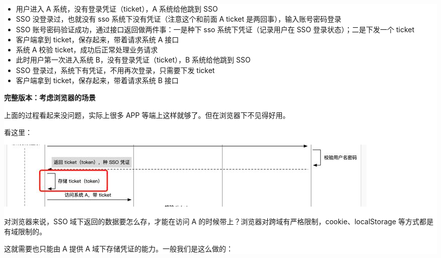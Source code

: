 - 用户进入 A 系统，没有登录凭证（ticket），A 系统给他跳到 SSO
- SSO 没登录过，也就没有 sso 系统下没有凭证（注意这个和前面 A ticket 是两回事），输入账号密码登录
- SSO 账号密码验证成功，通过接口返回做两件事：一是种下 sso 系统下凭证（记录用户在 SSO 登录状态）；二是下发一个 ticket
- 客户端拿到 ticket，保存起来，带着请求系统 A 接口
- 系统 A 校验 ticket，成功后正常处理业务请求
- 此时用户第一次进入系统 B，没有登录凭证（ticket），B 系统给他跳到 SSO
- SSO 登录过，系统下有凭证，不用再次登录，只需要下发 ticket
- 客户端拿到 ticket，保存起来，带着请求系统 B 接口

**完整版本：考虑浏览器的场景**

上面的过程看起来没问题，实际上很多 APP 等端上这样就够了。但在浏览器下不见得好用。

看这里：

![1630398429801-90517882-c024-4e8e-a02f-66ae7e486c8c.png](assets/1630398429801-90517882-c024-4e8e-a02f-66ae7e486c8c.png)

对浏览器来说，SSO 域下返回的数据要怎么存，才能在访问 A 的时候带上？浏览器对跨域有严格限制，cookie、localStorage 等方式都是有域限制的。

这就需要也只能由 A 提供 A 域下存储凭证的能力。一般我们是这么做的：
